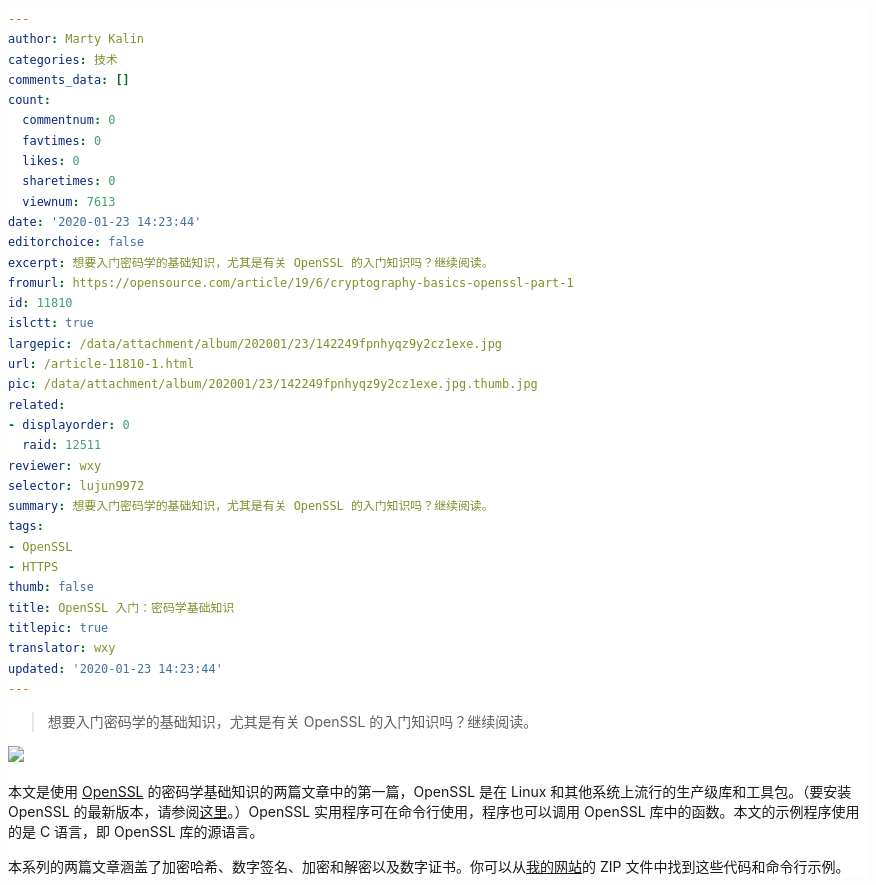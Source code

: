```yaml
---
author: Marty Kalin
categories: 技术
comments_data: []
count:
  commentnum: 0
  favtimes: 0
  likes: 0
  sharetimes: 0
  viewnum: 7613
date: '2020-01-23 14:23:44'
editorchoice: false
excerpt: 想要入门密码学的基础知识，尤其是有关 OpenSSL 的入门知识吗？继续阅读。
fromurl: https://opensource.com/article/19/6/cryptography-basics-openssl-part-1
id: 11810
islctt: true
largepic: /data/attachment/album/202001/23/142249fpnhyqz9y2cz1exe.jpg
url: /article-11810-1.html
pic: /data/attachment/album/202001/23/142249fpnhyqz9y2cz1exe.jpg.thumb.jpg
related:
- displayorder: 0
  raid: 12511
reviewer: wxy
selector: lujun9972
summary: 想要入门密码学的基础知识，尤其是有关 OpenSSL 的入门知识吗？继续阅读。
tags:
- OpenSSL
- HTTPS
thumb: false
title: OpenSSL 入门：密码学基础知识
titlepic: true
translator: wxy
updated: '2020-01-23 14:23:44'
---
```



> 
> 想要入门密码学的基础知识，尤其是有关 OpenSSL 的入门知识吗？继续阅读。
> 
> 
> 


![](/data/attachment/album/202001/23/142249fpnhyqz9y2cz1exe.jpg)


本文是使用 [OpenSSL](https://www.openssl.org/) 的密码学基础知识的两篇文章中的第一篇，OpenSSL 是在 Linux 和其他系统上流行的生产级库和工具包。（要安装 OpenSSL 的最新版本，请参阅[这里](https://www.howtoforge.com/tutorial/how-to-install-openssl-from-source-on-linux/)。）OpenSSL 实用程序可在命令行使用，程序也可以调用 OpenSSL 库中的函数。本文的示例程序使用的是 C 语言，即 OpenSSL 库的源语言。


本系列的两篇文章涵盖了加密哈希、数字签名、加密和解密以及数字证书。你可以从[我的网站](http://condor.depaul.edu/mkalin)的 ZIP 文件中找到这些代码和命令行示例。

